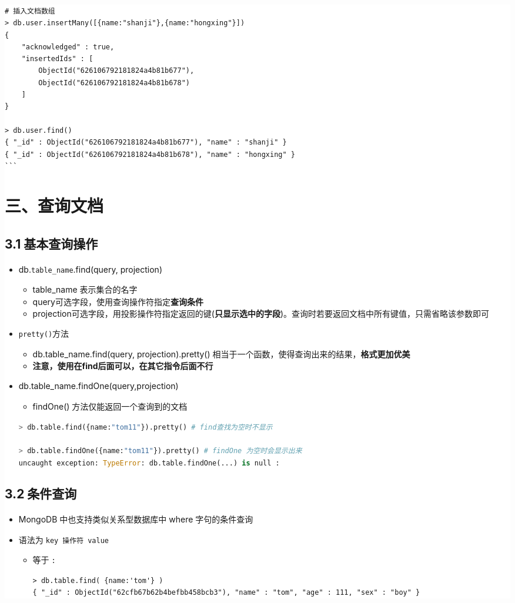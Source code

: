     
    # 插入文档数组
    > db.user.insertMany([{name:"shanji"},{name:"hongxing"}])
    {
    	"acknowledged" : true,
    	"insertedIds" : [
    		ObjectId("626106792181824a4b81b677"),
    		ObjectId("626106792181824a4b81b678")
    	]
    }
    
    > db.user.find()
    { "_id" : ObjectId("626106792181824a4b81b677"), "name" : "shanji" }
    { "_id" : ObjectId("626106792181824a4b81b678"), "name" : "hongxing" }
    ```

# 三、查询文档

## 3.1 基本查询操作

- db.`table_name`.find(query, projection)

  - table_name 表示集合的名字
  - query可选字段，使用查询操作符指定**查询条件**
  - projection可选字段，用投影操作符指定返回的键(**只显示选中的字段**)。查询时若要返回文档中所有键值，只需省略该参数即可

- `pretty()`方法

  - db.table_name.find(query, projection).pretty() 相当于一个函数，使得查询出来的结果，**格式更加优美**
  - **注意，使用在find后面可以，在其它指令后面不行**

- db.table_name.findOne(query,projection)

  - findOne() 方法仅能返回一个查询到的文档

  ```python
  > db.table.find({name:"tom11"}).pretty() # find查找为空时不显示
  
  > db.table.findOne({name:"tom11"}).pretty() # findOne 为空时会显示出来
  uncaught exception: TypeError: db.table.findOne(...) is null :
  ```

## 3.2 条件查询

- MongoDB 中也支持类似关系型数据库中 where 字句的条件查询

- 语法为 `key 操作符 value`

  - 等于 `:`

    ```
    > db.table.find( {name:'tom'} )
    { "_id" : ObjectId("62cfb67b62b4befbb458bcb3"), "name" : "tom", "age" : 111, "sex" : "boy" }
    ```
